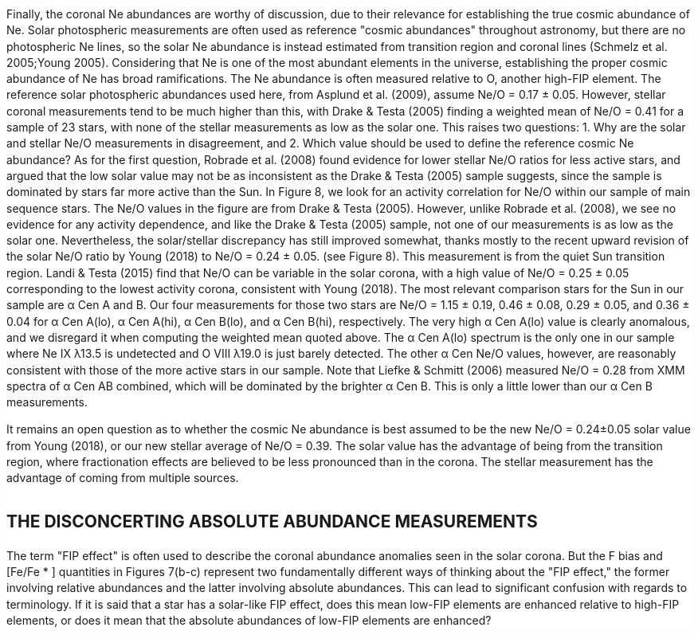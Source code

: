 Finally, the coronal Ne abundances are worthy of discussion, due to their relevance for establishing the true cosmic abundance of Ne. Solar photospheric measurements are often used as reference "cosmic abundances" throughout astronomy, but there are no photospheric Ne lines, so the solar Ne abundance is instead estimated from transition region and coronal lines (Schmelz et al. 2005;Young 2005). Considering that Ne is one of the most abundant elements in the universe, establishing the proper cosmic abundance of Ne has broad ramifications. The Ne abundance is often measured relative to O, another high-FIP element. The reference solar photospheric abundances used here, from Asplund et al. (2009), assume Ne/O = 0.17 ± 0.05. However, stellar coronal measurements tend to be much higher than this, with Drake & Testa (2005) finding a weighted mean of Ne/O = 0.41 for a sample of 23 stars, with none of the stellar measurements as low as the solar one. This raises two questions: 1. Why are the solar and stellar Ne/O measurements in disagreement, and 2. Which value should be used to define the reference cosmic Ne abundance? As for the first question, Robrade et al. (2008) found evidence for lower stellar Ne/O ratios for less active stars, and argued that the low solar value may not be as inconsistent as the Drake & Testa (2005) sample suggests, since the sample is dominated by stars far more active than the Sun. In Figure 8, we look for an activity correlation for Ne/O within our sample of main sequence stars. The Ne/O values in the figure are from  Drake & Testa (2005). However, unlike Robrade et al. (2008), we see no evidence for any activity dependence, and like the Drake & Testa (2005) sample, not one of our measurements is as low as the solar one. Nevertheless, the solar/stellar discrepancy has still improved somewhat, thanks mostly to the recent upward revision of the solar Ne/O ratio by Young (2018) to Ne/O = 0.24 ± 0.05. (see Figure 8). This measurement is from the quiet Sun transition region. Landi & Testa (2015) find that Ne/O can be variable in the solar corona, with a high value of Ne/O = 0.25 ± 0.05 corresponding to the lowest activity corona, consistent with Young (2018). The most relevant comparison stars for the Sun in our sample are α Cen A and B. Our four measurements for those two stars are Ne/O = 1.15 ± 0.19, 0.46 ± 0.08, 0.29 ± 0.05, and 0.36 ± 0.04 for α Cen A(lo), α Cen A(hi), α Cen B(lo), and α Cen B(hi), respectively. The very high α Cen A(lo) value is clearly anomalous, and we disregard it when computing the weighted mean quoted above. The α Cen A(lo) spectrum is the only one in our sample where Ne IX λ13.5 is undetected and O VIII λ19.0 is just barely detected. The other α Cen Ne/O values, however, are reasonably consistent with those of the more active stars in our sample. Note that Liefke & Schmitt (2006) measured Ne/O = 0.28 from XMM spectra of α Cen AB combined, which will be dominated by the brighter α Cen B. This is only a little lower than our α Cen B measurements.

It remains an open question as to whether the cosmic Ne abundance is best assumed to be the new Ne/O = 0.24±0.05 solar value from Young (2018), or our new stellar average of Ne/O = 0.39. The solar value has the advantage of being from the transition region, where fractionation effects are believed to be less pronounced than in the corona. The stellar measurement has the advantage of coming from multiple sources.


## THE DISCONCERTING ABSOLUTE ABUNDANCE MEASUREMENTS

The term "FIP effect" is often used to describe the coronal abundance anomalies seen in the solar corona. But the F bias and [Fe/Fe * ] quantities in Figures 7(b-c) represent two fundamentally different ways of thinking about the "FIP effect," the former involving relative abundances and the latter involving absolute abundances. This can lead to significant confusion with regards to terminology. If it is said that a star has a solar-like FIP effect, does this mean low-FIP elements are enhanced relative to high-FIP elements, or does it mean that the absolute abundances of low-FIP elements are enhanced?
